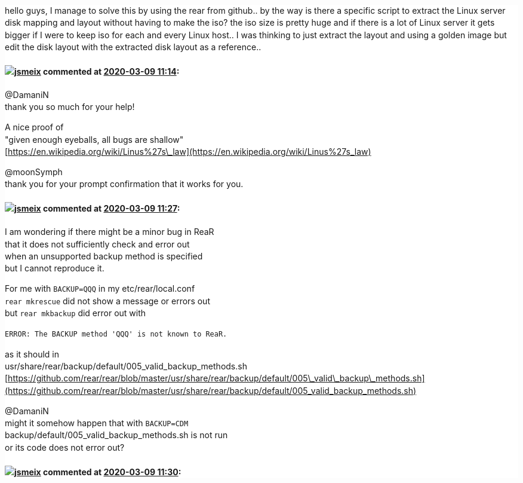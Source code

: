 hello guys, I manage to solve this by using the rear from github.. by
the way is there a specific script to extract the Linux server disk
mapping and layout without having to make the iso? the iso size is
pretty huge and if there is a lot of Linux server it gets bigger if I
were to keep iso for each and every Linux host.. I was thinking to just
extract the layout and using a golden image but edit the disk layout
with the extracted disk layout as a reference..

#### <img src="https://avatars.githubusercontent.com/u/1788608?u=925fc54e2ce01551392622446ece427f51e2f0ce&v=4" width="50">[jsmeix](https://github.com/jsmeix) commented at [2020-03-09 11:14](https://github.com/rear/rear/issues/2337#issuecomment-596465823):

@DamaniN  
thank you so much for your help!

A nice proof of  
"given enough eyeballs, all bugs are shallow"  
[https://en.wikipedia.org/wiki/Linus%27s\_law](https://en.wikipedia.org/wiki/Linus%27s_law)

@moonSymph  
thank you for your prompt confirmation that it works for you.

#### <img src="https://avatars.githubusercontent.com/u/1788608?u=925fc54e2ce01551392622446ece427f51e2f0ce&v=4" width="50">[jsmeix](https://github.com/jsmeix) commented at [2020-03-09 11:27](https://github.com/rear/rear/issues/2337#issuecomment-596471615):

I am wondering if there might be a minor bug in ReaR  
that it does not sufficiently check and error out  
when an unsupported backup method is specified  
but I cannot reproduce it.

For me with `BACKUP=QQQ` in my etc/rear/local.conf  
`rear mkrescue` did not show a message or errors out  
but `rear mkbackup` did error out with

    ERROR: The BACKUP method 'QQQ' is not known to ReaR.

as it should in  
usr/share/rear/backup/default/005\_valid\_backup\_methods.sh  
[https://github.com/rear/rear/blob/master/usr/share/rear/backup/default/005\_valid\_backup\_methods.sh](https://github.com/rear/rear/blob/master/usr/share/rear/backup/default/005_valid_backup_methods.sh)

@DamaniN  
might it somehow happen that with `BACKUP=CDM`  
backup/default/005\_valid\_backup\_methods.sh is not run  
or its code does not error out?

#### <img src="https://avatars.githubusercontent.com/u/1788608?u=925fc54e2ce01551392622446ece427f51e2f0ce&v=4" width="50">[jsmeix](https://github.com/jsmeix) commented at [2020-03-09 11:30](https://github.com/rear/rear/issues/2337#issuecomment-596472791):
